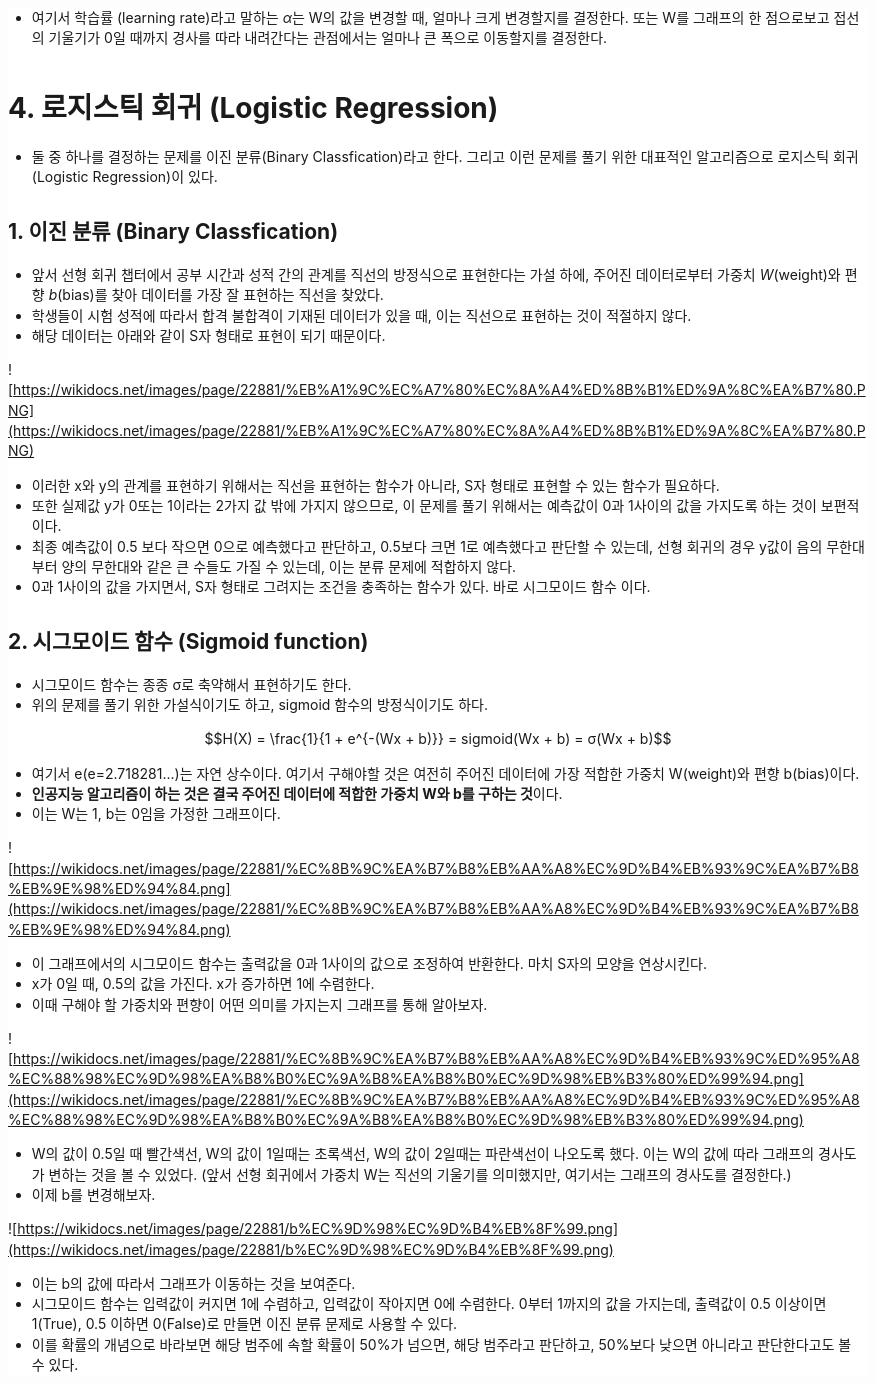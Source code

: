  - 여기서 학습률 (learning rate)라고 말하는 $α$는 W의 값을 변경할 때, 얼마나 크게 변경할지를 결정한다. 또는 W를 그래프의 한 점으로보고 접선의 기울기가 0일 때까지 경사를 따라 내려간다는 관점에서는 얼마나 큰 폭으로 이동할지를 결정한다.

# 4. 로지스틱 회귀 (Logistic Regression)

- 둘 중 하나를 결정하는 문제를 이진 분류(Binary Classfication)라고 한다. 그리고 이런 문제를 풀기 위한 대표적인 알고리즘으로 로지스틱 회귀(Logistic Regression)이 있다.

## 1. 이진 분류 (Binary Classfication)

- 앞서 선형 회귀 챕터에서 공부 시간과 성적 간의 관계를 직선의 방정식으로 표현한다는 가설 하에, 주어진 데이터로부터 가중치 $W$(weight)와 편향 $b$(bias)를 찾아 데이터를 가장 잘 표현하는 직선을 찾았다.
- 학생들이 시험 성적에 따라서 합격 불합격이 기재된 데이터가 있을 때, 이는 직선으로 표현하는 것이 적절하지 않다.
- 해당 데이터는 아래와 같이 S자 형태로 표현이 되기 때문이다.

![https://wikidocs.net/images/page/22881/%EB%A1%9C%EC%A7%80%EC%8A%A4%ED%8B%B1%ED%9A%8C%EA%B7%80.PNG](https://wikidocs.net/images/page/22881/%EB%A1%9C%EC%A7%80%EC%8A%A4%ED%8B%B1%ED%9A%8C%EA%B7%80.PNG)

- 이러한 x와 y의 관계를 표현하기 위해서는 직선을 표현하는 함수가 아니라, S자 형태로 표현할 수 있는 함수가 필요하다.
- 또한 실제값 y가 0또는 1이라는 2가지 값 밖에 가지지 않으므로, 이 문제를 풀기 위해서는 예측값이 0과 1사이의 값을 가지도록 하는 것이 보편적이다.
- 최종 예측값이 0.5 보다 작으면 0으로 예측했다고 판단하고, 0.5보다 크면 1로 예측했다고 판단할 수 있는데, 선형 회귀의 경우 y값이 음의 무한대부터 양의 무한대와 같은 큰 수들도 가질 수 있는데, 이는 분류 문제에 적합하지 않다.
- 0과 1사이의 값을 가지면서, S자 형태로 그려지는 조건을 충족하는 함수가 있다. 바로 시그모이드 함수 이다.

## 2. 시그모이드 함수 (Sigmoid function)

- 시그모이드 함수는 종종 σ로 축약해서 표현하기도 한다.
- 위의 문제를 풀기 위한 가설식이기도 하고, sigmoid 함수의 방정식이기도 하다.

$$H(X) = \frac{1}{1 + e^{-(Wx + b)}} = sigmoid(Wx + b) = σ(Wx + b)$$

- 여기서 e(e=2.718281...)는 자연 상수이다. 여기서 구해야할 것은 여전히 주어진 데이터에 가장 적합한 가중치 W(weight)와 편향 b(bias)이다.
- **인공지능 알고리즘이 하는 것은 결국 주어진 데이터에 적합한 가중치 W와 b를 구하는 것**이다.
- 이는 W는 1, b는 0임을 가정한 그래프이다.

![https://wikidocs.net/images/page/22881/%EC%8B%9C%EA%B7%B8%EB%AA%A8%EC%9D%B4%EB%93%9C%EA%B7%B8%EB%9E%98%ED%94%84.png](https://wikidocs.net/images/page/22881/%EC%8B%9C%EA%B7%B8%EB%AA%A8%EC%9D%B4%EB%93%9C%EA%B7%B8%EB%9E%98%ED%94%84.png)

- 이 그래프에서의 시그모이드 함수는 출력값을 0과 1사이의 값으로 조정하여 반환한다. 마치 S자의 모양을 연상시킨다.
- x가 0일 때, 0.5의 값을 가진다. x가 증가하면 1에 수렴한다.
- 이때 구해야 할 가중치와 편향이 어떤 의미를 가지는지 그래프를 통해 알아보자.

![https://wikidocs.net/images/page/22881/%EC%8B%9C%EA%B7%B8%EB%AA%A8%EC%9D%B4%EB%93%9C%ED%95%A8%EC%88%98%EC%9D%98%EA%B8%B0%EC%9A%B8%EA%B8%B0%EC%9D%98%EB%B3%80%ED%99%94.png](https://wikidocs.net/images/page/22881/%EC%8B%9C%EA%B7%B8%EB%AA%A8%EC%9D%B4%EB%93%9C%ED%95%A8%EC%88%98%EC%9D%98%EA%B8%B0%EC%9A%B8%EA%B8%B0%EC%9D%98%EB%B3%80%ED%99%94.png)

- W의 값이 0.5일 때 빨간색선, W의 값이 1일때는 초록색선, W의 값이 2일때는 파란색선이 나오도록 했다. 이는 W의 값에 따라 그래프의 경사도가 변하는 것을 볼 수 있었다. (앞서 선형 회귀에서 가중치 W는 직선의 기울기를 의미했지만, 여기서는 그래프의 경사도를 결정한다.)
- 이제 b를 변경해보자.

![https://wikidocs.net/images/page/22881/b%EC%9D%98%EC%9D%B4%EB%8F%99.png](https://wikidocs.net/images/page/22881/b%EC%9D%98%EC%9D%B4%EB%8F%99.png)

- 이는 b의 값에 따라서 그래프가 이동하는 것을 보여준다.
- 시그모이드 함수는 입력값이 커지면 1에 수렴하고, 입력값이 작아지면 0에 수렴한다. 0부터 1까지의 값을 가지는데, 출력값이 0.5 이상이면 1(True), 0.5 이하면 0(False)로 만들면 이진 분류 문제로 사용할 수 있다.
- 이를 확률의 개념으로 바라보면 해당 범주에 속할 확률이 50%가 넘으면, 해당 범주라고 판단하고, 50%보다 낮으면 아니라고 판단한다고도 볼 수 있다.
